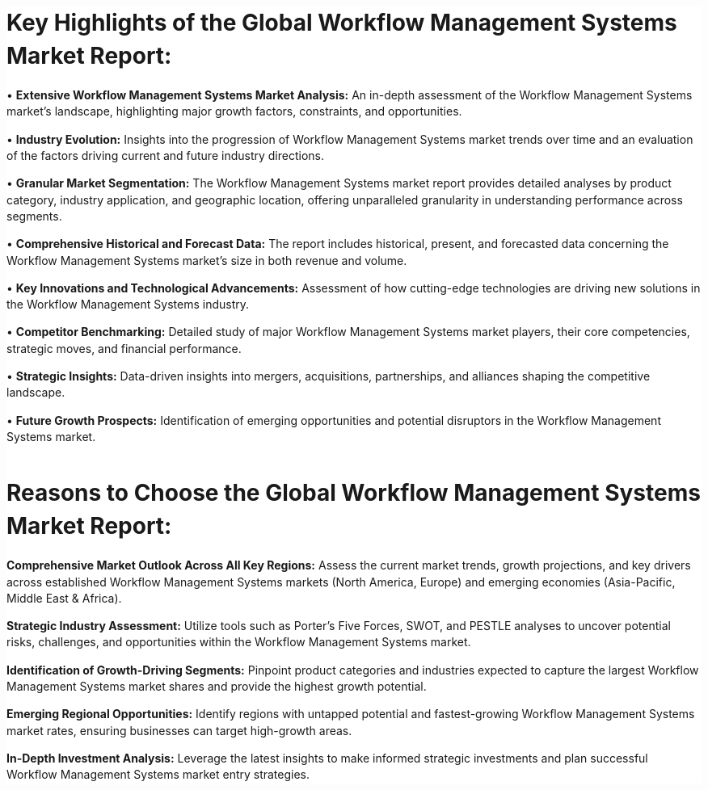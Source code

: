 # <strong>Key Highlights of the Global Workflow Management Systems Market Report:</strong>

• <strong>Extensive Workflow Management Systems Market Analysis:</strong> An in-depth assessment of the Workflow Management Systems market’s landscape, highlighting major growth factors, constraints, and opportunities.

• <strong>Industry Evolution:</strong> Insights into the progression of Workflow Management Systems market trends over time and an evaluation of the factors driving current and future industry directions.

• <strong>Granular Market Segmentation:</strong> The Workflow Management Systems market report provides detailed analyses by product category, industry application, and geographic location, offering unparalleled granularity in understanding performance across segments.

• <strong>Comprehensive Historical and Forecast Data:</strong> The report includes historical, present, and forecasted data concerning the Workflow Management Systems market’s size in both revenue and volume.

• <strong>Key Innovations and Technological Advancements:</strong> Assessment of how cutting-edge technologies are driving new solutions in the Workflow Management Systems industry.

• <strong>Competitor Benchmarking:</strong> Detailed study of major Workflow Management Systems market players, their core competencies, strategic moves, and financial performance.

• <strong>Strategic Insights:</strong> Data-driven insights into mergers, acquisitions, partnerships, and alliances shaping the competitive landscape.

• <strong>Future Growth Prospects:</strong> Identification of emerging opportunities and potential disruptors in the Workflow Management Systems market.

# <strong>Reasons to Choose the Global Workflow Management Systems Market Report:</strong>

<strong>Comprehensive Market Outlook Across All Key Regions:</strong>
Assess the current market trends, growth projections, and key drivers across established Workflow Management Systems markets (North America, Europe) and emerging economies (Asia-Pacific, Middle East & Africa).

<strong>Strategic Industry Assessment:</strong>
Utilize tools such as Porter’s Five Forces, SWOT, and PESTLE analyses to uncover potential risks, challenges, and opportunities within the Workflow Management Systems market.

<strong>Identification of Growth-Driving Segments:</strong>
Pinpoint product categories and industries expected to capture the largest Workflow Management Systems market shares and provide the highest growth potential.

<strong>Emerging Regional Opportunities:</strong>
Identify regions with untapped potential and fastest-growing Workflow Management Systems market rates, ensuring businesses can target high-growth areas.

<strong>In-Depth Investment Analysis:</strong>
Leverage the latest insights to make informed strategic investments and plan successful Workflow Management Systems market entry strategies.
